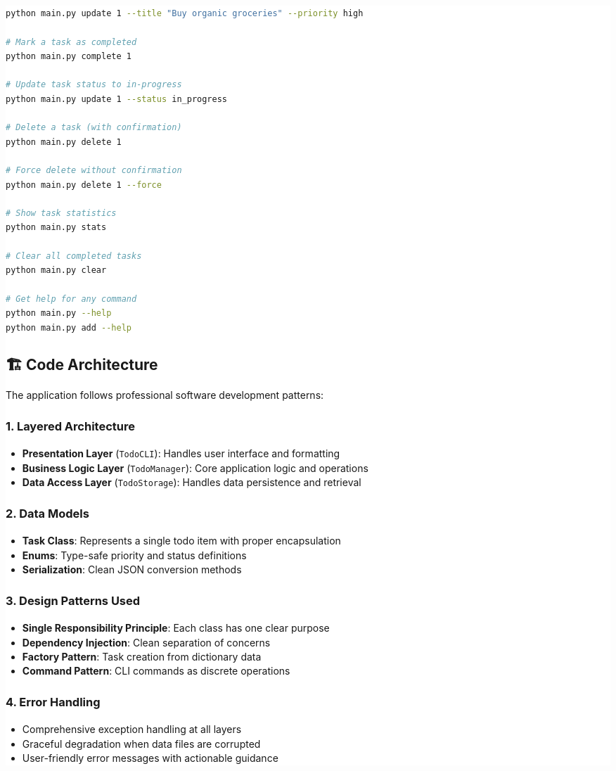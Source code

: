 ```bash
python main.py update 1 --title "Buy organic groceries" --priority high

# Mark a task as completed
python main.py complete 1

# Update task status to in-progress
python main.py update 1 --status in_progress

# Delete a task (with confirmation)
python main.py delete 1

# Force delete without confirmation
python main.py delete 1 --force

# Show task statistics
python main.py stats

# Clear all completed tasks
python main.py clear

# Get help for any command
python main.py --help
python main.py add --help
```

## 🏗️ Code Architecture

The application follows professional software development patterns:

### 1. **Layered Architecture**
- **Presentation Layer** (`TodoCLI`): Handles user interface and formatting
- **Business Logic Layer** (`TodoManager`): Core application logic and operations
- **Data Access Layer** (`TodoStorage`): Handles data persistence and retrieval

### 2. **Data Models**
- **Task Class**: Represents a single todo item with proper encapsulation
- **Enums**: Type-safe priority and status definitions
- **Serialization**: Clean JSON conversion methods

### 3. **Design Patterns Used**
- **Single Responsibility Principle**: Each class has one clear purpose
- **Dependency Injection**: Clean separation of concerns
- **Factory Pattern**: Task creation from dictionary data
- **Command Pattern**: CLI commands as discrete operations

### 4. **Error Handling**
- Comprehensive exception handling at all layers
- Graceful degradation when data files are corrupted
- User-friendly error messages with actionable guidance

